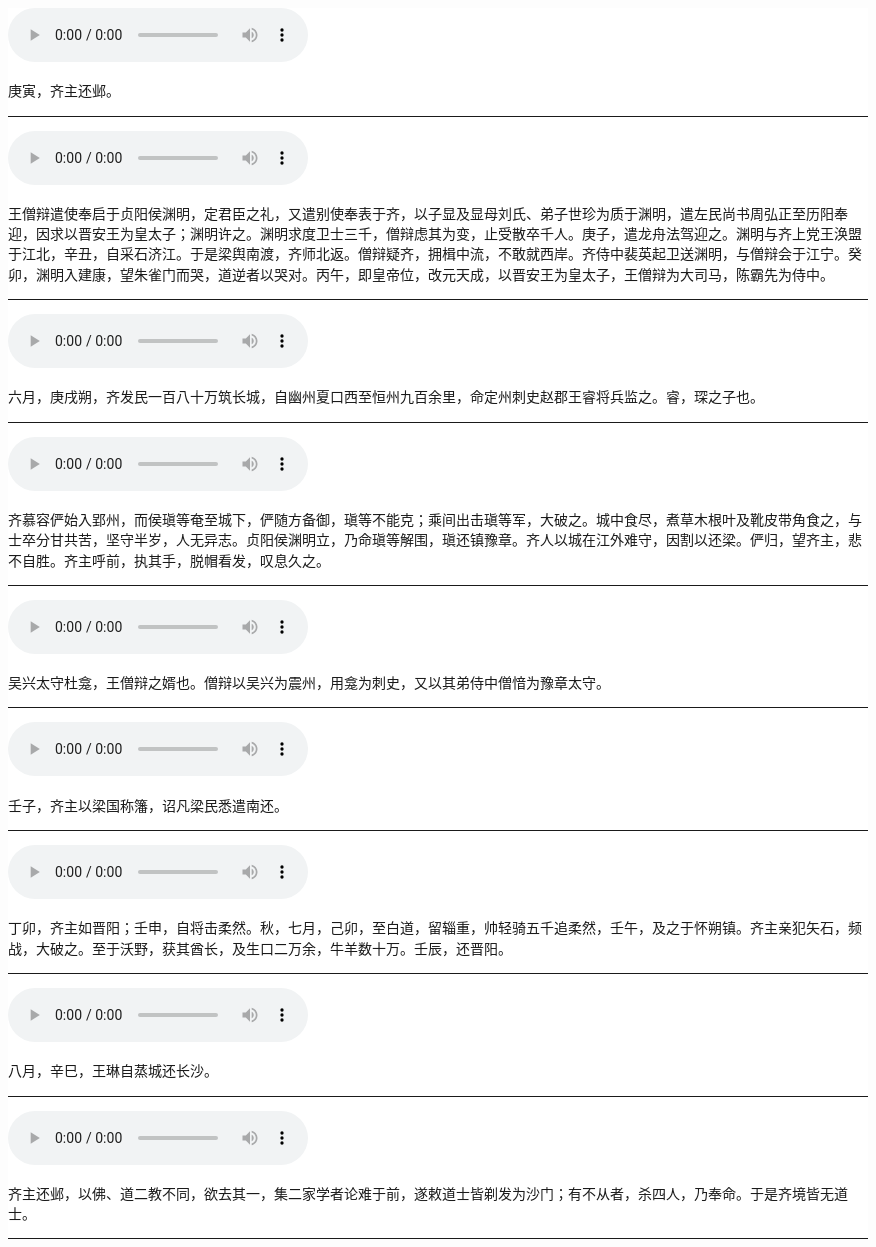 
![](assets/audios/166/17.mp3)

庚寅，齐主还邺。

---

![](assets/audios/166/18.mp3)

王僧辩遣使奉启于贞阳侯渊明，定君臣之礼，又遣别使奉表于齐，以子显及显母刘氏、弟子世珍为质于渊明，遣左民尚书周弘正至历阳奉迎，因求以晋安王为皇太子；渊明许之。渊明求度卫士三千，僧辩虑其为变，止受散卒千人。庚子，遣龙舟法驾迎之。渊明与齐上党王涣盟于江北，辛丑，自采石济江。于是梁舆南渡，齐师北返。僧辩疑齐，拥楫中流，不敢就西岸。齐侍中裴英起卫送渊明，与僧辩会于江宁。癸卯，渊明入建康，望朱雀门而哭，道逆者以哭对。丙午，即皇帝位，改元天成，以晋安王为皇太子，王僧辩为大司马，陈霸先为侍中。

---

![](assets/audios/166/19.mp3)

六月，庚戌朔，齐发民一百八十万筑长城，自幽州夏口西至恒州九百余里，命定州刺史赵郡王睿将兵监之。睿，琛之子也。

---

![](assets/audios/166/20.mp3)

齐慕容俨始入郢州，而侯瑱等奄至城下，俨随方备御，瑱等不能克；乘间出击瑱等军，大破之。城中食尽，煮草木根叶及靴皮带角食之，与士卒分甘共苦，坚守半岁，人无异志。贞阳侯渊明立，乃命瑱等解围，瑱还镇豫章。齐人以城在江外难守，因割以还梁。俨归，望齐主，悲不自胜。齐主呼前，执其手，脱帽看发，叹息久之。

---

![](assets/audios/166/21.mp3)

吴兴太守杜龛，王僧辩之婿也。僧辩以吴兴为震州，用龛为刺史，又以其弟侍中僧愔为豫章太守。

---

![](assets/audios/166/22.mp3)

壬子，齐主以梁国称籓，诏凡梁民悉遣南还。

---

![](assets/audios/166/23.mp3)

丁卯，齐主如晋阳；壬申，自将击柔然。秋，七月，己卯，至白道，留辎重，帅轻骑五千追柔然，壬午，及之于怀朔镇。齐主亲犯矢石，频战，大破之。至于沃野，获其酋长，及生口二万余，牛羊数十万。壬辰，还晋阳。

---

![](assets/audios/166/24.mp3)

八月，辛巳，王琳自蒸城还长沙。

---

![](assets/audios/166/25.mp3)

齐主还邺，以佛、道二教不同，欲去其一，集二家学者论难于前，遂敕道士皆剃发为沙门；有不从者，杀四人，乃奉命。于是齐境皆无道士。

---